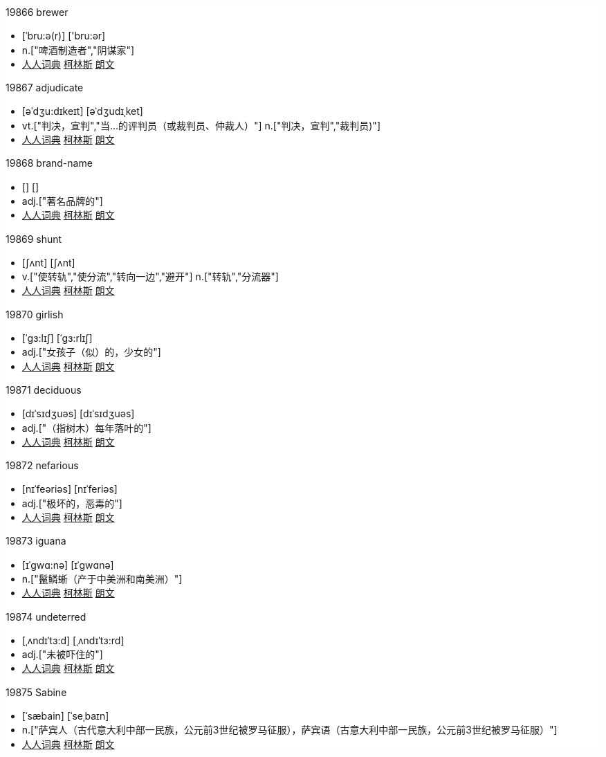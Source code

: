 19866 brewer 
- [ˈbru:ə(r)]  ['bru:ər] 
- n.["啤酒制造者","阴谋家"]   
- [人人词典](https://www.91dict.com/words?w=brewer) [柯林斯](https://www.collinsdictionary.com/zh/dictionary/english/brewer) [朗文](https://www.ldoceonline.com/dictionary/brewer) 

19867 adjudicate 
- [əˈdʒu:dɪkeɪt]  [əˈdʒudɪˌket] 
- vt.["判决，宣判","当…的评判员（或裁判员、仲裁人）"]  n.["判决，宣判","裁判员)"]   
- [人人词典](https://www.91dict.com/words?w=adjudicate) [柯林斯](https://www.collinsdictionary.com/zh/dictionary/english/adjudicate) [朗文](https://www.ldoceonline.com/dictionary/adjudicate) 

19868 brand-name 
- []  [] 
- adj.["著名品牌的"]   
- [人人词典](https://www.91dict.com/words?w=brand-name) [柯林斯](https://www.collinsdictionary.com/zh/dictionary/english/brand-name) [朗文](https://www.ldoceonline.com/dictionary/brand-name) 

19869 shunt 
- [ʃʌnt]  [ʃʌnt] 
- v.["使转轨","使分流","转向一边","避开"]  n.["转轨","分流器"]   
- [人人词典](https://www.91dict.com/words?w=shunt) [柯林斯](https://www.collinsdictionary.com/zh/dictionary/english/shunt) [朗文](https://www.ldoceonline.com/dictionary/shunt) 

19870 girlish 
- [ˈgɜ:lɪʃ]  [ˈgɜ:rlɪʃ] 
- adj.["女孩子（似）的，少女的"]   
- [人人词典](https://www.91dict.com/words?w=girlish) [柯林斯](https://www.collinsdictionary.com/zh/dictionary/english/girlish) [朗文](https://www.ldoceonline.com/dictionary/girlish) 

19871 deciduous 
- [dɪˈsɪdʒuəs]  [dɪˈsɪdʒuəs] 
- adj.["（指树木）每年落叶的"]   
- [人人词典](https://www.91dict.com/words?w=deciduous) [柯林斯](https://www.collinsdictionary.com/zh/dictionary/english/deciduous) [朗文](https://www.ldoceonline.com/dictionary/deciduous) 

19872 nefarious 
- [nɪˈfeəriəs]  [nɪˈferiəs] 
- adj.["极坏的，恶毒的"]   
- [人人词典](https://www.91dict.com/words?w=nefarious) [柯林斯](https://www.collinsdictionary.com/zh/dictionary/english/nefarious) [朗文](https://www.ldoceonline.com/dictionary/nefarious) 

19873 iguana 
- [ɪˈgwɑ:nə]  [ɪˈɡwɑnə] 
- n.["鬣鳞蜥（产于中美洲和南美洲）"]   
- [人人词典](https://www.91dict.com/words?w=iguana) [柯林斯](https://www.collinsdictionary.com/zh/dictionary/english/iguana) [朗文](https://www.ldoceonline.com/dictionary/iguana) 

19874 undeterred 
- [ˌʌndɪˈtɜ:d]  [ˌʌndɪˈtɜ:rd] 
- adj.["未被吓住的"]   
- [人人词典](https://www.91dict.com/words?w=undeterred) [柯林斯](https://www.collinsdictionary.com/zh/dictionary/english/undeterred) [朗文](https://www.ldoceonline.com/dictionary/undeterred) 

19875 Sabine 
- [ˈsæbain]  [ˈseˌbaɪn] 
- n.["萨宾人（古代意大利中部一民族，公元前3世纪被罗马征服），萨宾语（古意大利中部一民族，公元前3世纪被罗马征服）"]   
- [人人词典](https://www.91dict.com/words?w=Sabine) [柯林斯](https://www.collinsdictionary.com/zh/dictionary/english/Sabine) [朗文](https://www.ldoceonline.com/dictionary/Sabine) 
